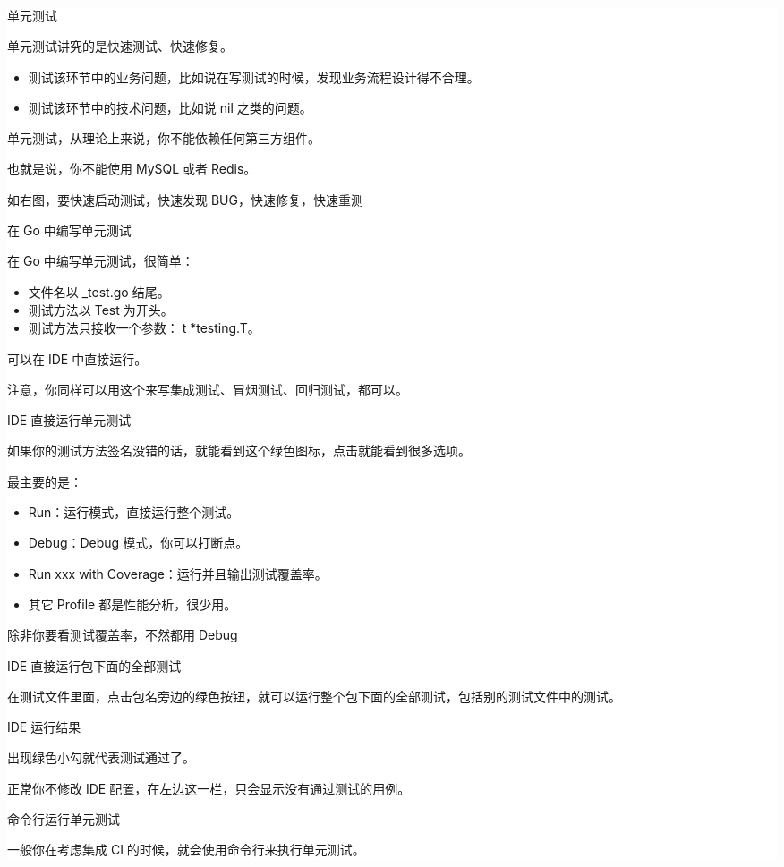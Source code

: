 



单元测试

单元测试讲究的是快速测试、快速修复。

+ 测试该环节中的业务问题，比如说在写测试的时候，发现业务流程设计得不合理。

+ 测试该环节中的技术问题，比如说 nil 之类的问题。

单元测试，从理论上来说，你不能依赖任何第三方组件。

也就是说，你不能使用 MySQL 或者 Redis。

如右图，要快速启动测试，快速发现 BUG，快速修复，快速重测





在 Go 中编写单元测试

在 Go 中编写单元测试，很简单：

+ 文件名以 _test.go 结尾。
+ 测试方法以 Test 为开头。
+ 测试方法只接收一个参数： t *testing.T。

可以在 IDE 中直接运行。

注意，你同样可以用这个来写集成测试、冒烟测试、回归测试，都可以。



IDE 直接运行单元测试

如果你的测试方法签名没错的话，就能看到这个绿色图标，点击就能看到很多选项。

最主要的是：

+ Run：运行模式，直接运行整个测试。
+ Debug：Debug 模式，你可以打断点。
+ Run xxx with Coverage：运行并且输出测试覆盖率。

+ 其它 Profile 都是性能分析，很少用。

除非你要看测试覆盖率，不然都用 Debug



IDE 直接运行包下面的全部测试

在测试文件里面，点击包名旁边的绿色按钮，就可以运行整个包下面的全部测试，包括别的测试文件中的测试。



IDE 运行结果

出现绿色小勾就代表测试通过了。

正常你不修改 IDE 配置，在左边这一栏，只会显示没有通过测试的用例。



命令行运行单元测试

一般你在考虑集成 CI 的时候，就会使用命令行来执行单元测试。
